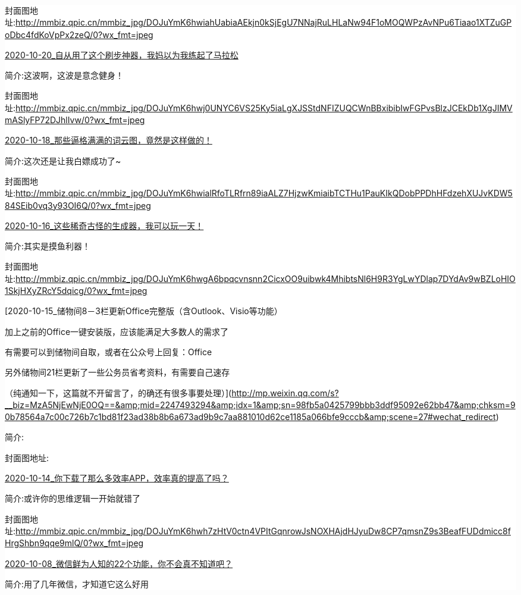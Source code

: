 封面图地址:http://mmbiz.qpic.cn/mmbiz_jpg/DOJuYmK6hwiahUabiaAEkjn0kSjEgU7NNajRuLHLaNw94F1oMOQWPzAvNPu6Tiaao1XTZuGPoDbc4fdKoVpPx2zeQ/0?wx_fmt=jpeg

[2020-10-20_自从用了这个刷步神器，我妈以为我练起了马拉松](http://mp.weixin.qq.com/s?__biz=MzA5NjEwNjE0OQ==&amp;mid=2247493509&amp;idx=1&amp;sn=debe241b31c22574dabf068174a0c69e&amp;chksm=90b7844fa7c00d593f4e91f7cdff72e07e6ceb458b4462dfd5d2b1b7b6f8077711771b67261a&amp;scene=27#wechat_redirect)

简介:这波啊，这波是意念健身！

封面图地址:http://mmbiz.qpic.cn/mmbiz_jpg/DOJuYmK6hwj0UNYC6VS25Ky5iaLgXJSStdNFIZUQCWnBBxibibIwFGPvsBlzJCEkDb1XgJIMVmASlyFP72DJhlIvw/0?wx_fmt=jpeg

[2020-10-18_那些逼格满满的词云图，竟然是这样做的！](http://mp.weixin.qq.com/s?__biz=MzA5NjEwNjE0OQ==&amp;mid=2247493464&amp;idx=1&amp;sn=3490b50c26f0431bf60e2fcff0b4e68f&amp;chksm=90b78492a7c00d84c859e23afd6278f77ba8c9e1ca3af7cf9ded5520b2d749ae02525cc5bcde&amp;scene=27#wechat_redirect)

简介:这次还是让我白嫖成功了~

封面图地址:http://mmbiz.qpic.cn/mmbiz_jpg/DOJuYmK6hwialRfoTLRfrn89iaALZ7HjzwKmiaibTCTHu1PauKIkQDobPPDhHFdzehXUJvKDW584SEib0vq3y93OI6Q/0?wx_fmt=jpeg

[2020-10-16_这些稀奇古怪的生成器，我可以玩一天！](http://mp.weixin.qq.com/s?__biz=MzA5NjEwNjE0OQ==&amp;mid=2247493397&amp;idx=1&amp;sn=9961200d2b050f89f6fe0197066abd08&amp;chksm=90b784dfa7c00dc912dfeea5cf8ed9f0a7db014ce114611037573475447d37dd0b7a8a5855e2&amp;scene=27#wechat_redirect)

简介:其实是摸鱼利器！

封面图地址:http://mmbiz.qpic.cn/mmbiz_jpg/DOJuYmK6hwgA6bpqcvnsnn2CicxOO9uibwk4MhibtsNl6H9R3YgLwYDlap7DYdAv9wBZLoHIO1SkjHXyZRcY5dqicg/0?wx_fmt=jpeg

[2020-10-15_储物间8－3栏更新Office完整版（含Outlook、Visio等功能）

加上之前的Office一键安装版，应该能满足大多数人的需求了

有需要可以到储物间自取，或者在公众号上回复：Office

另外储物间21栏更新了一些公务员省考资料，有需要自己速存

（纯通知一下，这篇就不开留言了，的确还有很多事要处理）](http://mp.weixin.qq.com/s?__biz=MzA5NjEwNjE0OQ==&amp;mid=2247493294&amp;idx=1&amp;sn=98fb5a0425799bbb3ddf95092e62bb47&amp;chksm=90b78564a7c00c726b7c1bd81f23ad38b8b6a673ad9b9c7aa881010d62ce1185a066bfe9cccb&amp;scene=27#wechat_redirect)

简介:

封面图地址:

[2020-10-14_你下载了那么多效率APP，效率真的提高了吗？](http://mp.weixin.qq.com/s?__biz=MzA5NjEwNjE0OQ==&amp;mid=2247493292&amp;idx=1&amp;sn=176ffe3c04bf1ffaa1c329f71cf3a64b&amp;chksm=90b78566a7c00c70b6bd681ecdf07f2fdae744f34fbde76ad4c9d0ff1621cc762399e1d48add&amp;scene=27#wechat_redirect)

简介:或许你的思维逻辑一开始就错了

封面图地址:http://mmbiz.qpic.cn/mmbiz_jpg/DOJuYmK6hwh7zHtV0ctn4VPItGqnrowJsNOXHAjdHJyuDw8CP7qmsnZ9s3BeafFUDdmicc8fHrgShbn9qqe9mlQ/0?wx_fmt=jpeg

[2020-10-08_微信鲜为人知的22个功能，你不会真不知道吧？](http://mp.weixin.qq.com/s?__biz=MzA5NjEwNjE0OQ==&amp;mid=2247492966&amp;idx=1&amp;sn=24e62102b3ffeaed03d7de0cf5337fc4&amp;chksm=90b786aca7c00fbab0a76c85f8a7654e9710bb1ab74d5b7e90b5d20883ecc870c5c7cde7db4d&amp;scene=27#wechat_redirect)

简介:用了几年微信，才知道它这么好用
